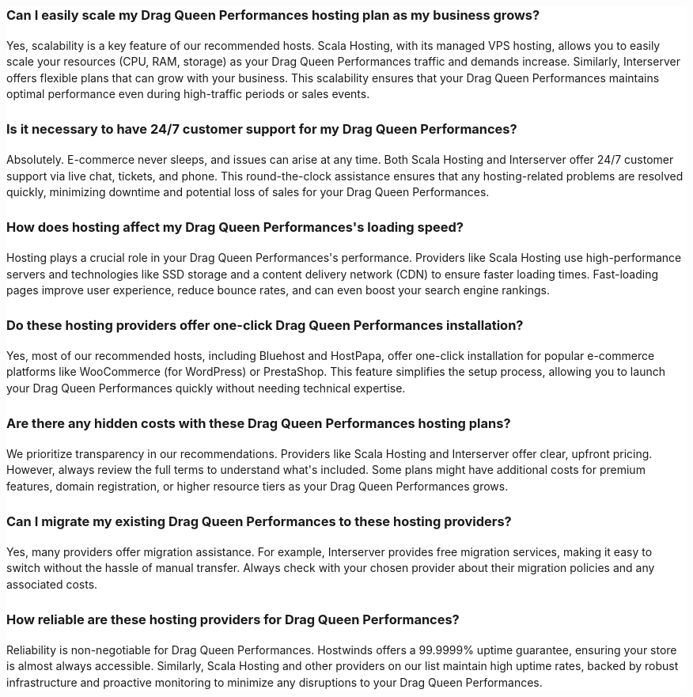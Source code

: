 ### Can I easily scale my Drag Queen Performances hosting plan as my business grows? 
Yes, scalability is a key feature of our recommended hosts. Scala Hosting, with its managed VPS hosting, allows you to easily scale your resources (CPU, RAM, storage) as your Drag Queen Performances traffic and demands increase. Similarly, Interserver offers flexible plans that can grow with your business. This scalability ensures that your Drag Queen Performances maintains optimal performance even during high-traffic periods or sales events.

### Is it necessary to have 24/7 customer support for my Drag Queen Performances? 
Absolutely. E-commerce never sleeps, and issues can arise at any time. Both Scala Hosting and Interserver offer 24/7 customer support via live chat, tickets, and phone. This round-the-clock assistance ensures that any hosting-related problems are resolved quickly, minimizing downtime and potential loss of sales for your Drag Queen Performances.

### How does hosting affect my Drag Queen Performances's loading speed? 
Hosting plays a crucial role in your Drag Queen Performances's performance. Providers like Scala Hosting use high-performance servers and technologies like SSD storage and a content delivery network (CDN) to ensure faster loading times. Fast-loading pages improve user experience, reduce bounce rates, and can even boost your search engine rankings.

### Do these hosting providers offer one-click Drag Queen Performances installation? 
Yes, most of our recommended hosts, including Bluehost and HostPapa, offer one-click installation for popular e-commerce platforms like WooCommerce (for WordPress) or PrestaShop. This feature simplifies the setup process, allowing you to launch your Drag Queen Performances quickly without needing technical expertise.

### Are there any hidden costs with these Drag Queen Performances hosting plans? 
We prioritize transparency in our recommendations. Providers like Scala Hosting and Interserver offer clear, upfront pricing. However, always review the full terms to understand what's included. Some plans might have additional costs for premium features, domain registration, or higher resource tiers as your Drag Queen Performances grows.

### Can I migrate my existing Drag Queen Performances to these hosting providers? 
Yes, many providers offer migration assistance. For example, Interserver provides free migration services, making it easy to switch without the hassle of manual transfer. Always check with your chosen provider about their migration policies and any associated costs.

### How reliable are these hosting providers for Drag Queen Performances? 
Reliability is non-negotiable for Drag Queen Performances. Hostwinds offers a 99.9999% uptime guarantee, ensuring your store is almost always accessible. Similarly, Scala Hosting and other providers on our list maintain high uptime rates, backed by robust infrastructure and proactive monitoring to minimize any disruptions to your Drag Queen Performances.
